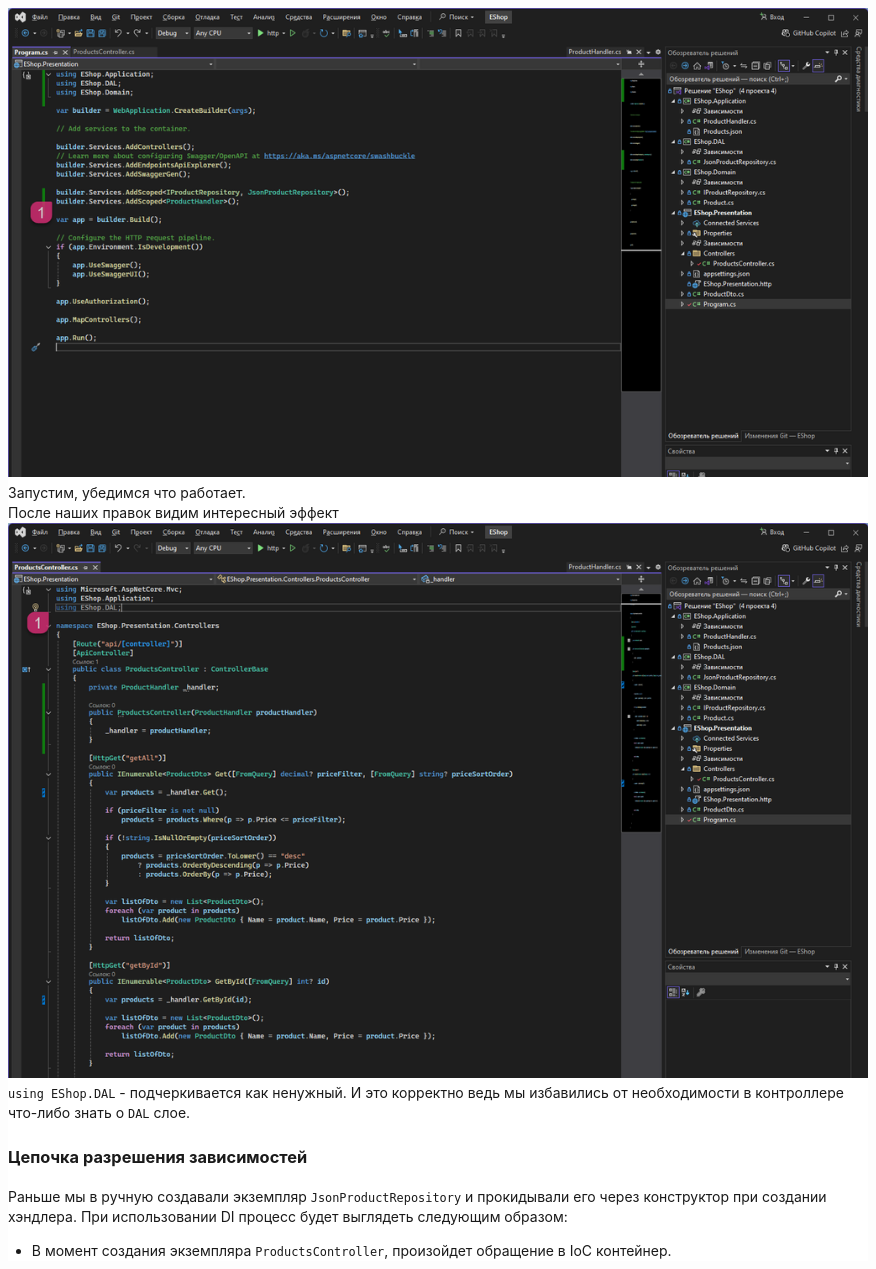 ![](attachments/Pasted%20image%2020250204143008.png)  
Запустим, убедимся что работает.  
После наших правок видим интересный эффект  
![](attachments/Pasted%20image%2020250204143153.png)  
`using EShop.DAL` - подчеркивается как ненужный. И это корректно ведь мы избавились от необходимости в контроллере что-либо знать о `DAL` слое.   
### Цепочка разрешения зависимостей
Раньше мы в ручную создавали экземпляр `JsonProductRepository` и прокидывали его через конструктор при создании хэндлера. 
При использовании DI процесс будет выглядеть следующим образом:  
- В момент создания экземпляра `ProductsController`, произойдет обращение в IoC контейнер.   